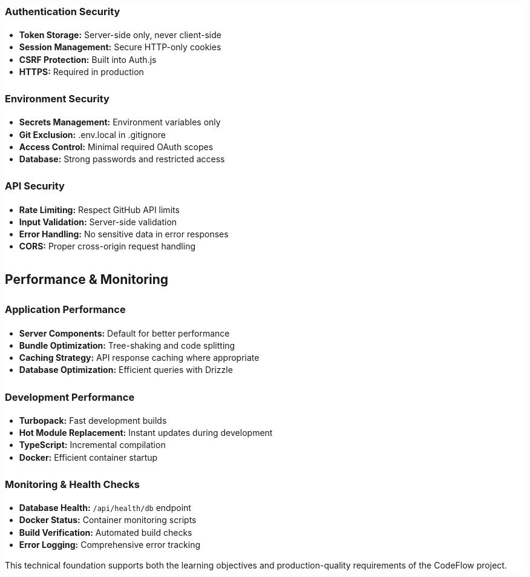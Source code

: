 ### Authentication Security
- **Token Storage:** Server-side only, never client-side
- **Session Management:** Secure HTTP-only cookies
- **CSRF Protection:** Built into Auth.js
- **HTTPS:** Required in production

### Environment Security
- **Secrets Management:** Environment variables only
- **Git Exclusion:** .env.local in .gitignore
- **Access Control:** Minimal required OAuth scopes
- **Database:** Strong passwords and restricted access

### API Security
- **Rate Limiting:** Respect GitHub API limits
- **Input Validation:** Server-side validation
- **Error Handling:** No sensitive data in error responses
- **CORS:** Proper cross-origin request handling

## Performance & Monitoring

### Application Performance
- **Server Components:** Default for better performance
- **Bundle Optimization:** Tree-shaking and code splitting
- **Caching Strategy:** API response caching where appropriate
- **Database Optimization:** Efficient queries with Drizzle

### Development Performance
- **Turbopack:** Fast development builds
- **Hot Module Replacement:** Instant updates during development
- **TypeScript:** Incremental compilation
- **Docker:** Efficient container startup

### Monitoring & Health Checks
- **Database Health:** `/api/health/db` endpoint
- **Docker Status:** Container monitoring scripts
- **Build Verification:** Automated build checks
- **Error Logging:** Comprehensive error tracking

This technical foundation supports both the learning objectives and production-quality requirements of the CodeFlow project.
